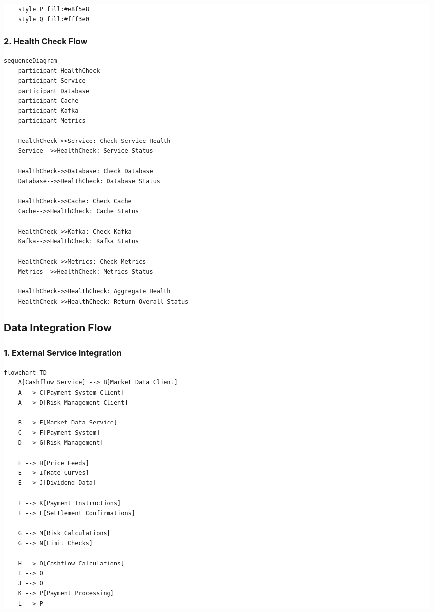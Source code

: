 ```mermaid
    style P fill:#e8f5e8
    style Q fill:#fff3e0
```

### **2. Health Check Flow**

```mermaid
sequenceDiagram
    participant HealthCheck
    participant Service
    participant Database
    participant Cache
    participant Kafka
    participant Metrics
    
    HealthCheck->>Service: Check Service Health
    Service-->>HealthCheck: Service Status
    
    HealthCheck->>Database: Check Database
    Database-->>HealthCheck: Database Status
    
    HealthCheck->>Cache: Check Cache
    Cache-->>HealthCheck: Cache Status
    
    HealthCheck->>Kafka: Check Kafka
    Kafka-->>HealthCheck: Kafka Status
    
    HealthCheck->>Metrics: Check Metrics
    Metrics-->>HealthCheck: Metrics Status
    
    HealthCheck->>HealthCheck: Aggregate Health
    HealthCheck->>HealthCheck: Return Overall Status
```

## Data Integration Flow

### **1. External Service Integration**

```mermaid
flowchart TD
    A[Cashflow Service] --> B[Market Data Client]
    A --> C[Payment System Client]
    A --> D[Risk Management Client]
    
    B --> E[Market Data Service]
    C --> F[Payment System]
    D --> G[Risk Management]
    
    E --> H[Price Feeds]
    E --> I[Rate Curves]
    E --> J[Dividend Data]
    
    F --> K[Payment Instructions]
    F --> L[Settlement Confirmations]
    
    G --> M[Risk Calculations]
    G --> N[Limit Checks]
    
    H --> O[Cashflow Calculations]
    I --> O
    J --> O
    K --> P[Payment Processing]
    L --> P
```